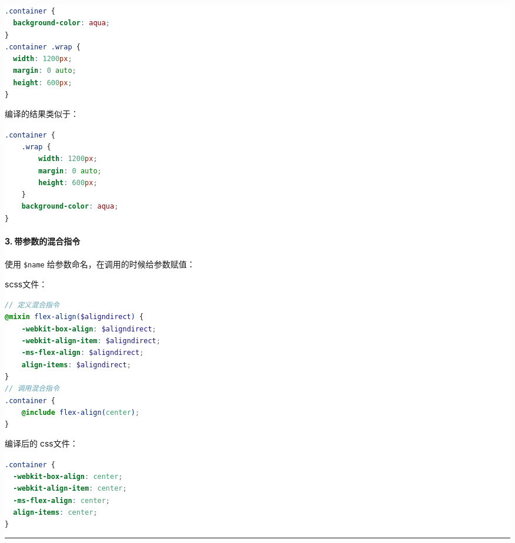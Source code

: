 ```css
.container {
  background-color: aqua;
}
.container .wrap {
  width: 1200px;
  margin: 0 auto;
  height: 600px;
}
```

编译的结果类似于：

```scss
.container {
    .wrap {
        width: 1200px;
        margin: 0 auto;
        height: 600px;
    }
    background-color: aqua;
}
```

#### 3. 带参数的混合指令

使用 `$name` 给参数命名，在调用的时候给参数赋值：

scss文件：

```scss
// 定义混合指令
@mixin flex-align($aligndirect) {
    -webkit-box-align: $aligndirect;
    -webkit-align-item: $aligndirect;
    -ms-flex-align: $aligndirect;
    align-items: $aligndirect;
}
// 调用混合指令
.container {
    @include flex-align(center);
}
```

编译后的 css文件：

```css
.container {
  -webkit-box-align: center;
  -webkit-align-item: center;
  -ms-flex-align: center;
  align-items: center;
}
```

------
